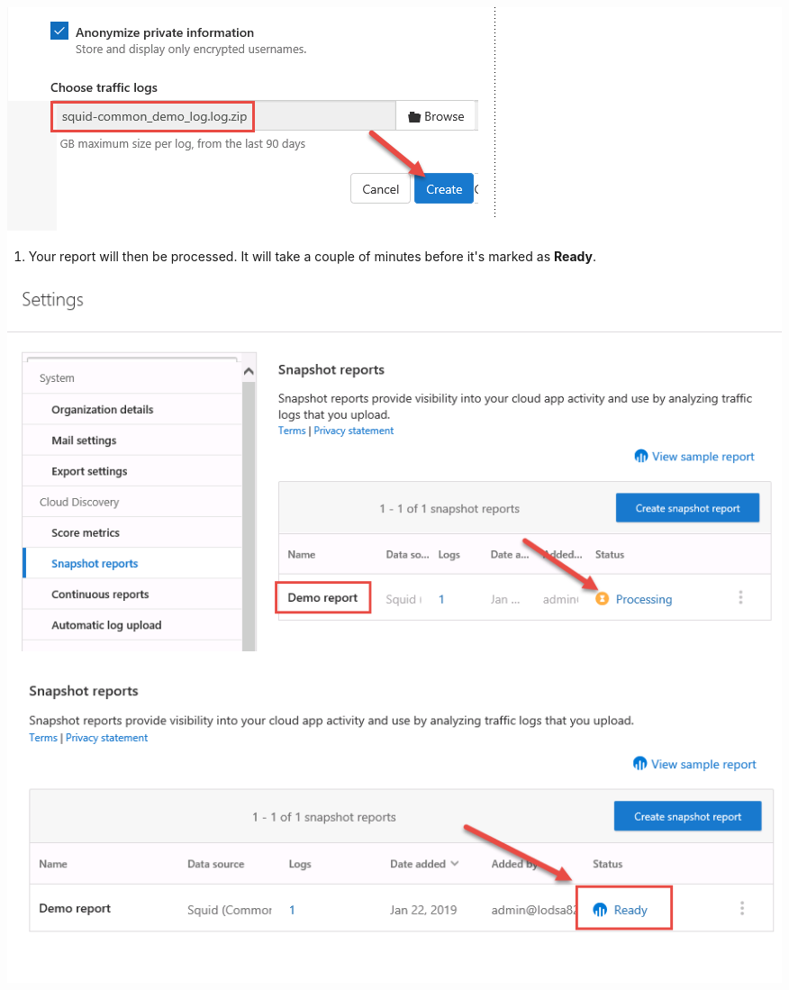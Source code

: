   ![Pic_MCAS](Media/dis-squidcreate.png "Create snapshot")

1. Your report will then be processed. It will take a couple of minutes before it's marked as **Ready**.

  ![Report processing](Media/dis-processing.png "Report processing")

  ![Report processing](Media/dis-reportready.png "Report processing")

